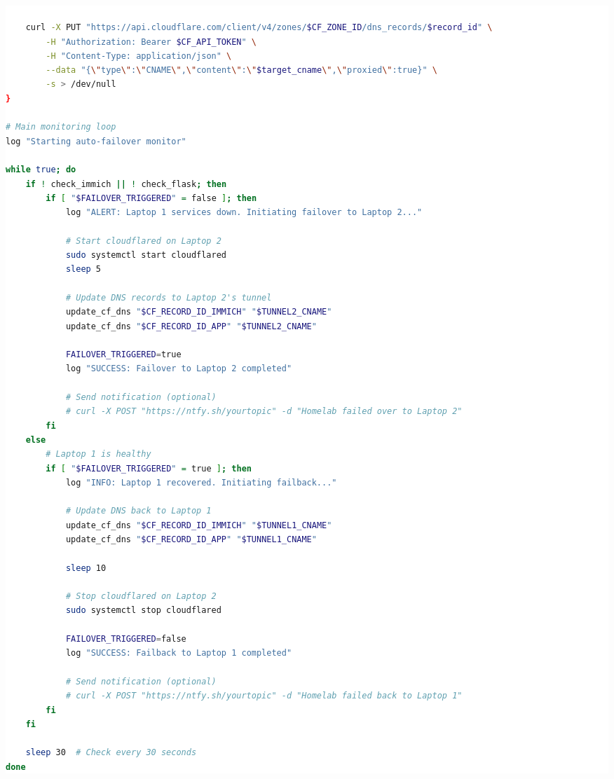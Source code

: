 ```bash
    
    curl -X PUT "https://api.cloudflare.com/client/v4/zones/$CF_ZONE_ID/dns_records/$record_id" \
        -H "Authorization: Bearer $CF_API_TOKEN" \
        -H "Content-Type: application/json" \
        --data "{\"type\":\"CNAME\",\"content\":\"$target_cname\",\"proxied\":true}" \
        -s > /dev/null
}

# Main monitoring loop
log "Starting auto-failover monitor"

while true; do
    if ! check_immich || ! check_flask; then
        if [ "$FAILOVER_TRIGGERED" = false ]; then
            log "ALERT: Laptop 1 services down. Initiating failover to Laptop 2..."
            
            # Start cloudflared on Laptop 2
            sudo systemctl start cloudflared
            sleep 5
            
            # Update DNS records to Laptop 2's tunnel
            update_cf_dns "$CF_RECORD_ID_IMMICH" "$TUNNEL2_CNAME"
            update_cf_dns "$CF_RECORD_ID_APP" "$TUNNEL2_CNAME"
            
            FAILOVER_TRIGGERED=true
            log "SUCCESS: Failover to Laptop 2 completed"
            
            # Send notification (optional)
            # curl -X POST "https://ntfy.sh/yourtopic" -d "Homelab failed over to Laptop 2"
        fi
    else
        # Laptop 1 is healthy
        if [ "$FAILOVER_TRIGGERED" = true ]; then
            log "INFO: Laptop 1 recovered. Initiating failback..."
            
            # Update DNS back to Laptop 1
            update_cf_dns "$CF_RECORD_ID_IMMICH" "$TUNNEL1_CNAME"
            update_cf_dns "$CF_RECORD_ID_APP" "$TUNNEL1_CNAME"
            
            sleep 10
            
            # Stop cloudflared on Laptop 2
            sudo systemctl stop cloudflared
            
            FAILOVER_TRIGGERED=false
            log "SUCCESS: Failback to Laptop 1 completed"
            
            # Send notification (optional)
            # curl -X POST "https://ntfy.sh/yourtopic" -d "Homelab failed back to Laptop 1"
        fi
    fi
    
    sleep 30  # Check every 30 seconds
done
```
